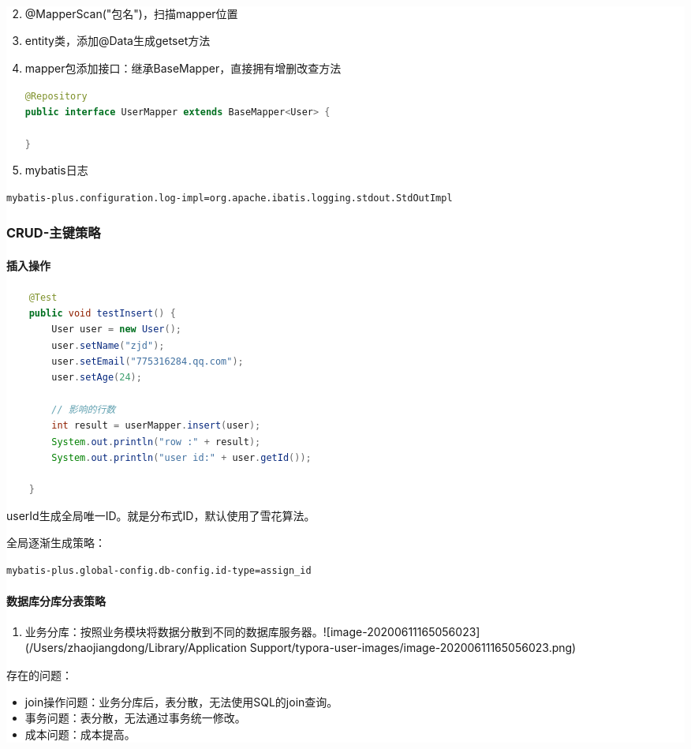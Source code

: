 2. @MapperScan("包名")，扫描mapper位置

3. entity类，添加@Data生成getset方法

4. mapper包添加接口：继承BaseMapper，直接拥有增删改查方法

   ```java
   @Repository
   public interface UserMapper extends BaseMapper<User> {
       
   }
   ```

5. mybatis日志

```
mybatis-plus.configuration.log-impl=org.apache.ibatis.logging.stdout.StdOutImpl
```

### CRUD-主键策略

#### 插入操作

```java
	@Test
    public void testInsert() {
        User user = new User();
        user.setName("zjd");
        user.setEmail("775316284.qq.com");
        user.setAge(24);
        
        // 影响的行数
        int result = userMapper.insert(user);
        System.out.println("row :" + result);
        System.out.println("user id:" + user.getId());
        
    }
```

userId生成全局唯一ID。就是分布式ID，默认使用了雪花算法。

全局逐渐生成策略：

```
mybatis-plus.global-config.db-config.id-type=assign_id
```



#### 数据库分库分表策略

1. 业务分库：按照业务模块将数据分散到不同的数据库服务器。![image-20200611165056023](/Users/zhaojiangdong/Library/Application Support/typora-user-images/image-20200611165056023.png)

存在的问题：

- join操作问题：业务分库后，表分散，无法使用SQL的join查询。
- 事务问题：表分散，无法通过事务统一修改。
- 成本问题：成本提高。
